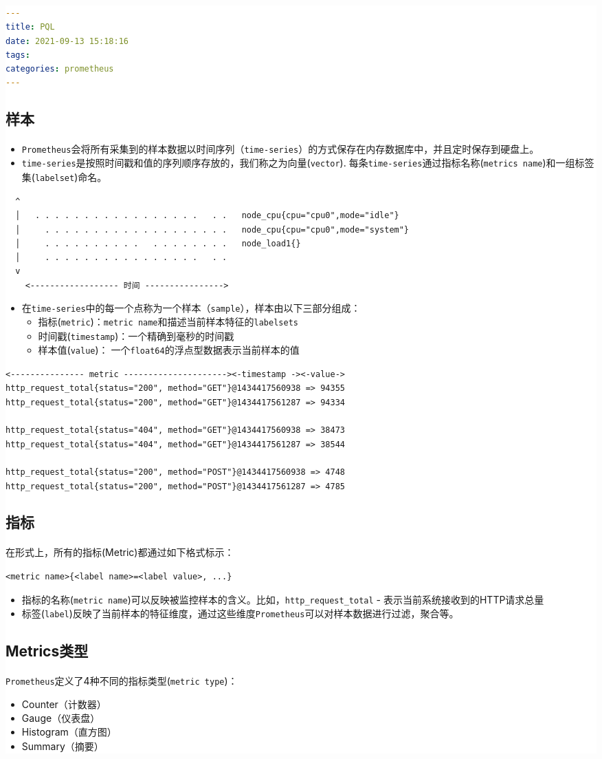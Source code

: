 ```yaml
---
title: PQL
date: 2021-09-13 15:18:16
tags:
categories: prometheus
---
```


## 样本
- `Prometheus`会将所有采集到的样本数据以时间序列（`time-series`）的方式保存在内存数据库中，并且定时保存到硬盘上。
- `time-series`是按照时间戳和值的序列顺序存放的，我们称之为向量(`vector`). 每条`time-series`通过指标名称(`metrics name`)和一组标签集(`labelset`)命名。
```
  ^
  │   . . . . . . . . . . . . . . . . .   . .   node_cpu{cpu="cpu0",mode="idle"}
  │     . . . . . . . . . . . . . . . . . . .   node_cpu{cpu="cpu0",mode="system"}
  │     . . . . . . . . . .   . . . . . . . .   node_load1{}
  │     . . . . . . . . . . . . . . . .   . .  
  v
    <------------------ 时间 ---------------->
```
- 在`time-series`中的每一个点称为一个样本（`sample`），样本由以下三部分组成：
  - 指标(`metric`)：`metric name`和描述当前样本特征的`labelsets`
  - 时间戳(`timestamp`)：一个精确到毫秒的时间戳
  - 样本值(`value`)： 一个`float64`的浮点型数据表示当前样本的值
```
<--------------- metric ---------------------><-timestamp -><-value->
http_request_total{status="200", method="GET"}@1434417560938 => 94355
http_request_total{status="200", method="GET"}@1434417561287 => 94334

http_request_total{status="404", method="GET"}@1434417560938 => 38473
http_request_total{status="404", method="GET"}@1434417561287 => 38544

http_request_total{status="200", method="POST"}@1434417560938 => 4748
http_request_total{status="200", method="POST"}@1434417561287 => 4785
```
## 指标
在形式上，所有的指标(Metric)都通过如下格式标示：
```
<metric name>{<label name>=<label value>, ...}
```
- 指标的名称(`metric name`)可以反映被监控样本的含义。比如，`http_request_total` - 表示当前系统接收到的HTTP请求总量
- 标签(`label`)反映了当前样本的特征维度，通过这些维度`Prometheus`可以对样本数据进行过滤，聚合等。

## Metrics类型
`Prometheus`定义了4种不同的指标类型(`metric type`)：
- Counter（计数器）
- Gauge（仪表盘）
- Histogram（直方图）
- Summary（摘要）
